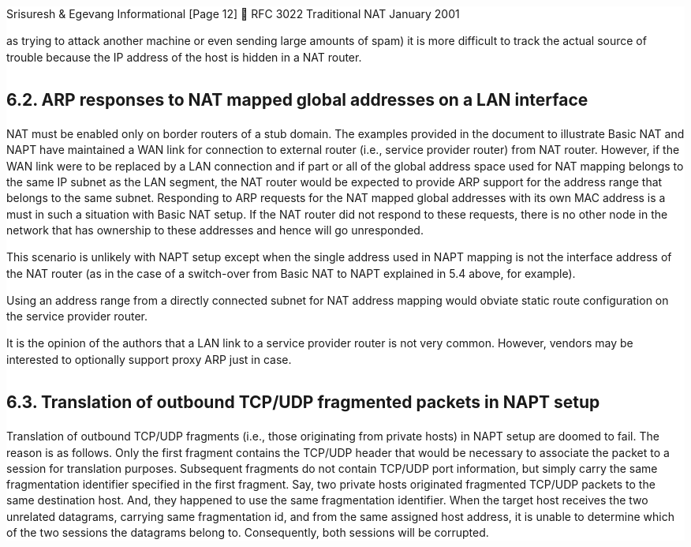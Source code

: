 

Srisuresh & Egevang          Informational                     [Page 12]

RFC 3022                    Traditional NAT                 January 2001


   as trying to attack another machine or even sending large amounts of
   spam) it is more difficult to track the actual source of trouble
   because the IP address of the host is hidden in a NAT router.

## 6.2. ARP responses to NAT mapped global addresses on a LAN interface

   NAT must be enabled only on border routers of a stub domain.  The
   examples provided in the document to illustrate Basic NAT and NAPT
   have maintained a WAN link for connection to external router (i.e.,
   service provider router) from NAT router.  However, if the WAN link
   were to be replaced by a LAN connection and if part or all of the
   global address space used for NAT mapping belongs to the same IP
   subnet as the LAN segment, the NAT router would be expected to
   provide ARP support for the address range that belongs to the same
   subnet.  Responding to ARP requests for the NAT mapped global
   addresses with its own MAC address is a must in such a situation with
   Basic NAT setup.  If the NAT router did not respond to these
   requests, there is no other node in the network that has ownership to
   these addresses and hence will go unresponded.

   This scenario is unlikely with NAPT setup except when the single
   address used in NAPT mapping is not the interface address of the NAT
   router (as in the case of a switch-over from Basic NAT to NAPT
   explained in 5.4 above, for example).

   Using an address range from a directly connected subnet for NAT
   address mapping would obviate static route configuration on the
   service provider router.

   It is the opinion of the authors that a LAN link to a service
   provider router is not very common.  However, vendors may be
   interested to optionally support proxy ARP just in case.

## 6.3. Translation of outbound TCP/UDP fragmented packets in NAPT setup

   Translation of outbound TCP/UDP fragments (i.e., those originating
   from private hosts) in NAPT setup are doomed to fail.  The reason is
   as follows.  Only the first fragment contains the TCP/UDP header that
   would be necessary to associate the packet to a session for
   translation purposes.  Subsequent fragments do not contain TCP/UDP
   port information, but simply carry the same fragmentation identifier
   specified in the first fragment.  Say, two private hosts originated
   fragmented TCP/UDP packets to the same destination host.  And, they
   happened to use the same fragmentation identifier.  When the target
   host receives the two unrelated datagrams, carrying same
   fragmentation id, and from the same assigned host address, it is
   unable to determine which of the two sessions the datagrams belong
   to.  Consequently, both sessions will be corrupted.
